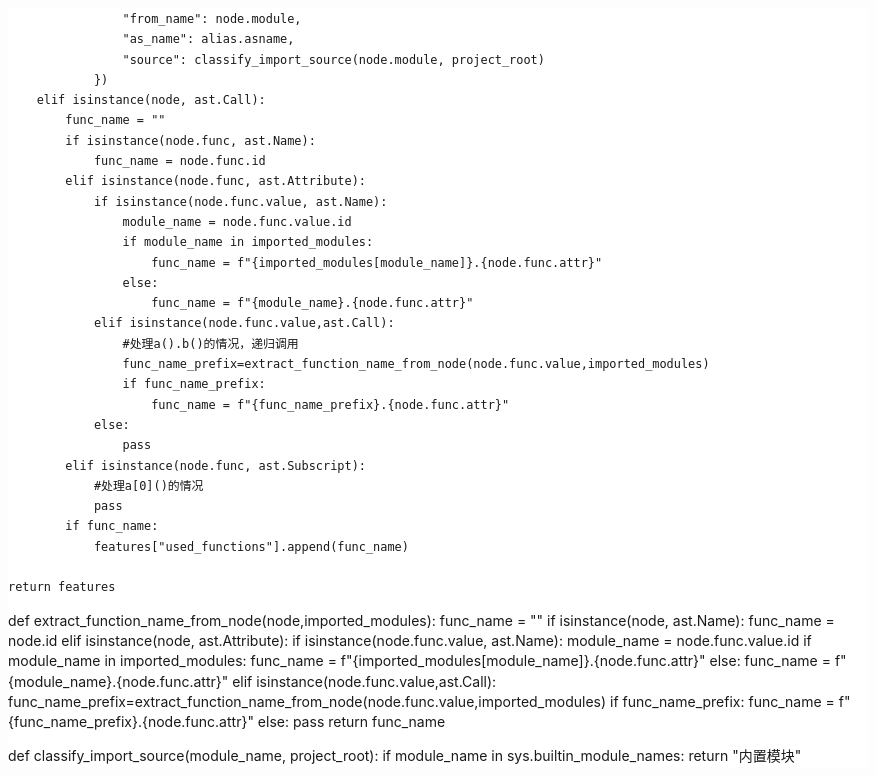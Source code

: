                     "from_name": node.module,
                    "as_name": alias.asname,
                    "source": classify_import_source(node.module, project_root)
                })
        elif isinstance(node, ast.Call):
            func_name = ""
            if isinstance(node.func, ast.Name):
                func_name = node.func.id
            elif isinstance(node.func, ast.Attribute):
                if isinstance(node.func.value, ast.Name):
                    module_name = node.func.value.id
                    if module_name in imported_modules:
                        func_name = f"{imported_modules[module_name]}.{node.func.attr}"
                    else:
                        func_name = f"{module_name}.{node.func.attr}"
                elif isinstance(node.func.value,ast.Call):
                    #处理a().b()的情况，递归调用
                    func_name_prefix=extract_function_name_from_node(node.func.value,imported_modules)
                    if func_name_prefix:
                        func_name = f"{func_name_prefix}.{node.func.attr}"
                else:
                    pass
            elif isinstance(node.func, ast.Subscript):
                #处理a[0]()的情况
                pass
            if func_name:
                features["used_functions"].append(func_name)

    return features
def extract_function_name_from_node(node,imported_modules):
    func_name = ""
    if isinstance(node, ast.Name):
        func_name = node.id
    elif isinstance(node, ast.Attribute):
        if isinstance(node.func.value, ast.Name):
            module_name = node.func.value.id
            if module_name in imported_modules:
                func_name = f"{imported_modules[module_name]}.{node.func.attr}"
            else:
                func_name = f"{module_name}.{node.func.attr}"
        elif isinstance(node.func.value,ast.Call):
            func_name_prefix=extract_function_name_from_node(node.func.value,imported_modules)
            if func_name_prefix:
                func_name = f"{func_name_prefix}.{node.func.attr}"
        else:
            pass
    return func_name

def classify_import_source(module_name, project_root):
    if module_name in sys.builtin_module_names:
        return "内置模块"
